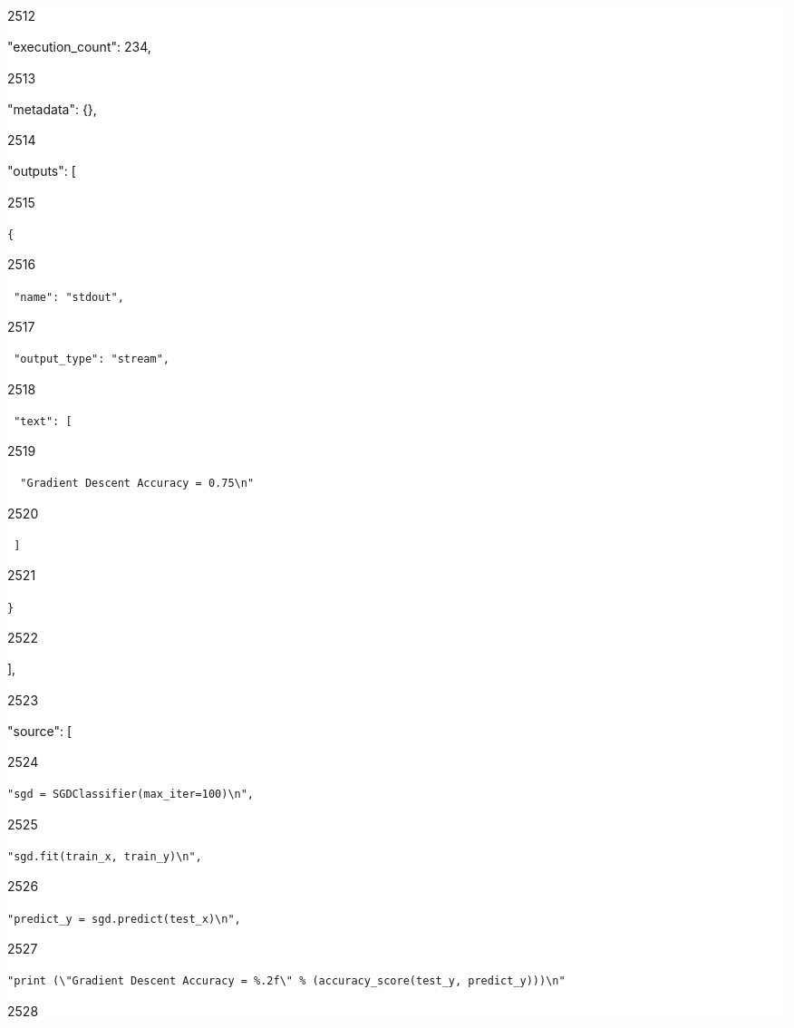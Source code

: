 2512

   "execution_count": 234,

2513

   "metadata": {},

2514

   "outputs": [

2515

    {

2516

     "name": "stdout",

2517

     "output_type": "stream",

2518

     "text": [

2519

      "Gradient Descent Accuracy = 0.75\n"

2520

     ]

2521

    }

2522

   ],

2523

   "source": [

2524

    "sgd = SGDClassifier(max_iter=100)\n",

2525

    "sgd.fit(train_x, train_y)\n",

2526

    "predict_y = sgd.predict(test_x)\n",

2527

    "print (\"Gradient Descent Accuracy = %.2f\" % (accuracy_score(test_y, predict_y)))\n"

2528

